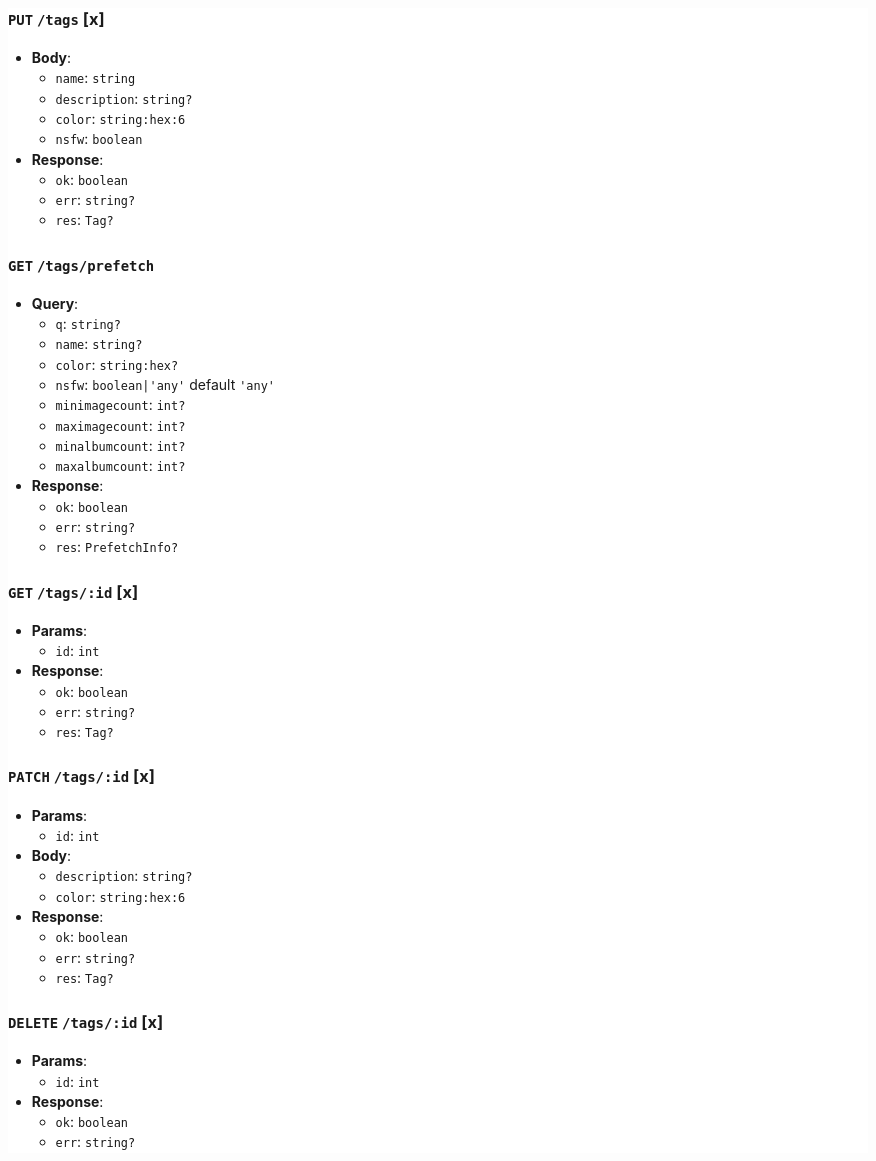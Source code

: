 ### `PUT` `/tags` [x]
- **Body**:
	- `name`: `string`
	- `description`: `string?`
	- `color`: `string:hex:6`
	- `nsfw`: `boolean`
- **Response**:
	- `ok`: `boolean`
	- `err`: `string?`
	- `res`: `Tag?`

### `GET` `/tags/prefetch`
- **Query**:
	- `q`: `string?`
	- `name`: `string?`
	- `color`: `string:hex?`
	- `nsfw`: `boolean|'any'` default `'any'`
	- `minimagecount`: `int?`
	- `maximagecount`: `int?`
	- `minalbumcount`: `int?`
	- `maxalbumcount`: `int?`
- **Response**:
	- `ok`: `boolean`
	- `err`: `string?`
	- `res`: `PrefetchInfo?`

### `GET` `/tags/:id` [x]
- **Params**:
	- `id`: `int`
- **Response**:
	- `ok`: `boolean`
	- `err`: `string?`
	- `res`: `Tag?`

### `PATCH` `/tags/:id` [x]
- **Params**:
	- `id`: `int`
- **Body**:
	- `description`: `string?`
	- `color`: `string:hex:6`
- **Response**:
	- `ok`: `boolean`
	- `err`: `string?`
	- `res`: `Tag?`

### `DELETE` `/tags/:id` [x]
- **Params**:
	- `id`: `int`
- **Response**:
	- `ok`: `boolean`
	- `err`: `string?`
